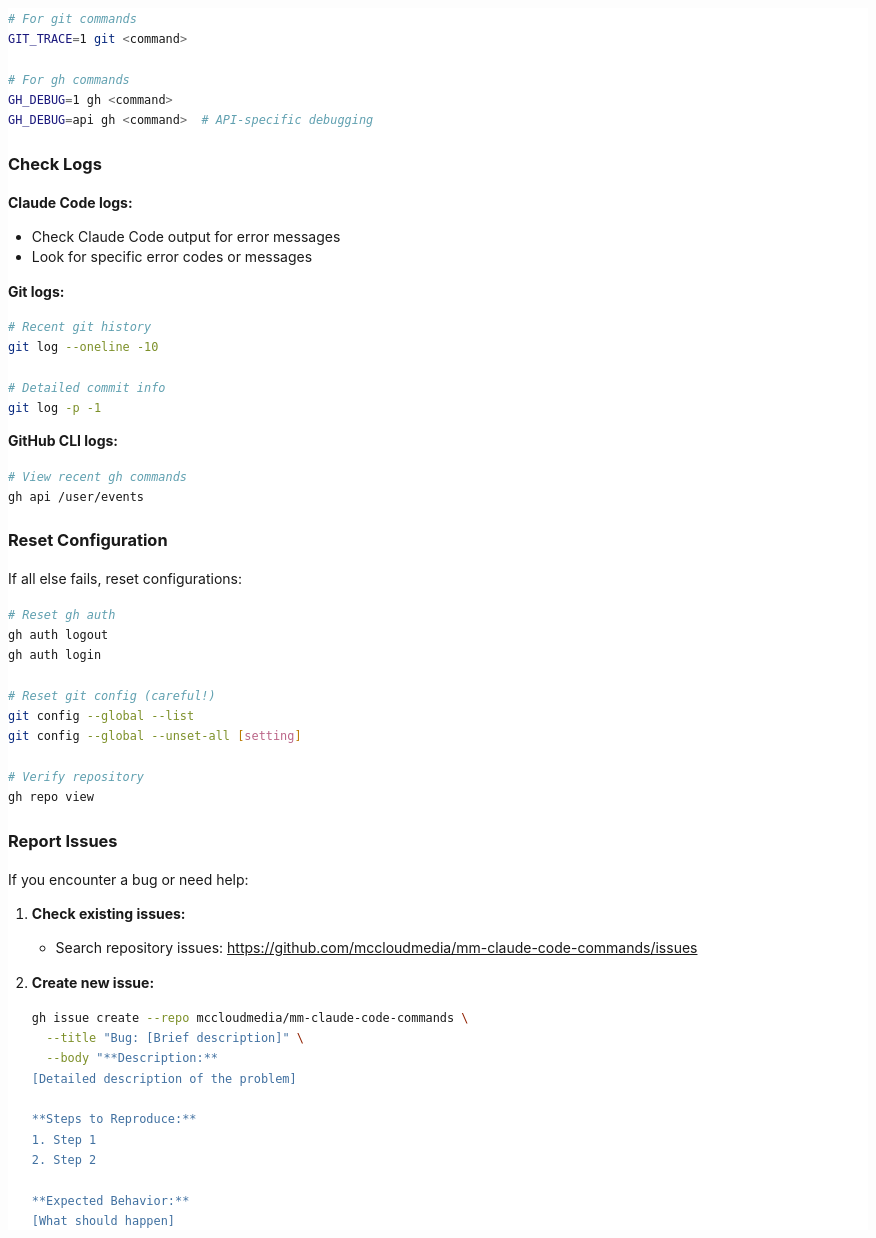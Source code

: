 ```bash
# For git commands
GIT_TRACE=1 git <command>

# For gh commands
GH_DEBUG=1 gh <command>
GH_DEBUG=api gh <command>  # API-specific debugging
```

### Check Logs

**Claude Code logs:**
- Check Claude Code output for error messages
- Look for specific error codes or messages

**Git logs:**
```bash
# Recent git history
git log --oneline -10

# Detailed commit info
git log -p -1
```

**GitHub CLI logs:**
```bash
# View recent gh commands
gh api /user/events
```

### Reset Configuration

If all else fails, reset configurations:

```bash
# Reset gh auth
gh auth logout
gh auth login

# Reset git config (careful!)
git config --global --list
git config --global --unset-all [setting]

# Verify repository
gh repo view
```

### Report Issues

If you encounter a bug or need help:

1. **Check existing issues:**
   - Search repository issues: https://github.com/mccloudmedia/mm-claude-code-commands/issues

2. **Create new issue:**
   ```bash
   gh issue create --repo mccloudmedia/mm-claude-code-commands \
     --title "Bug: [Brief description]" \
     --body "**Description:**
   [Detailed description of the problem]

   **Steps to Reproduce:**
   1. Step 1
   2. Step 2

   **Expected Behavior:**
   [What should happen]

   ```